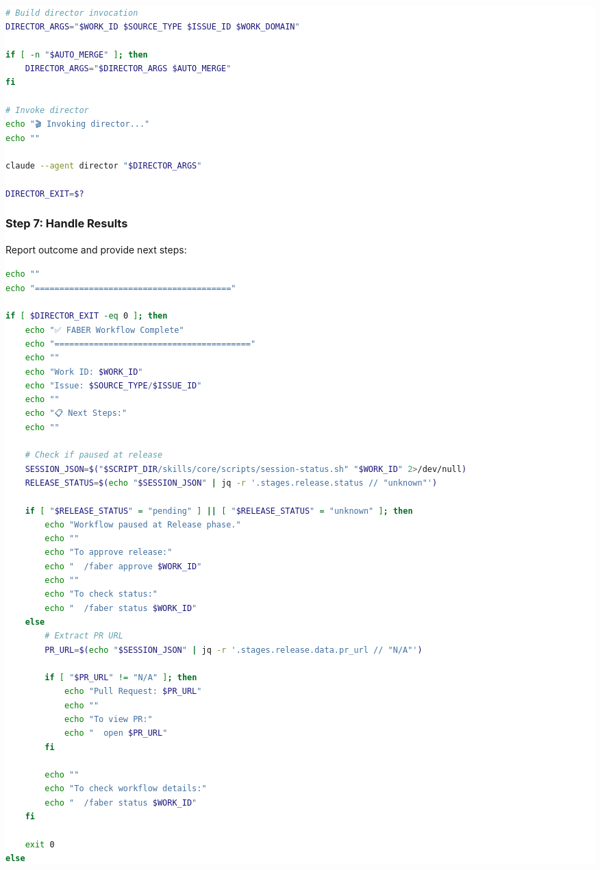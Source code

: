 ```bash
# Build director invocation
DIRECTOR_ARGS="$WORK_ID $SOURCE_TYPE $ISSUE_ID $WORK_DOMAIN"

if [ -n "$AUTO_MERGE" ]; then
    DIRECTOR_ARGS="$DIRECTOR_ARGS $AUTO_MERGE"
fi

# Invoke director
echo "🎬 Invoking director..."
echo ""

claude --agent director "$DIRECTOR_ARGS"

DIRECTOR_EXIT=$?
```

### Step 7: Handle Results

Report outcome and provide next steps:

```bash
echo ""
echo "========================================"

if [ $DIRECTOR_EXIT -eq 0 ]; then
    echo "✅ FABER Workflow Complete"
    echo "========================================"
    echo ""
    echo "Work ID: $WORK_ID"
    echo "Issue: $SOURCE_TYPE/$ISSUE_ID"
    echo ""
    echo "📋 Next Steps:"
    echo ""

    # Check if paused at release
    SESSION_JSON=$("$SCRIPT_DIR/skills/core/scripts/session-status.sh" "$WORK_ID" 2>/dev/null)
    RELEASE_STATUS=$(echo "$SESSION_JSON" | jq -r '.stages.release.status // "unknown"')

    if [ "$RELEASE_STATUS" = "pending" ] || [ "$RELEASE_STATUS" = "unknown" ]; then
        echo "Workflow paused at Release phase."
        echo ""
        echo "To approve release:"
        echo "  /faber approve $WORK_ID"
        echo ""
        echo "To check status:"
        echo "  /faber status $WORK_ID"
    else
        # Extract PR URL
        PR_URL=$(echo "$SESSION_JSON" | jq -r '.stages.release.data.pr_url // "N/A"')

        if [ "$PR_URL" != "N/A" ]; then
            echo "Pull Request: $PR_URL"
            echo ""
            echo "To view PR:"
            echo "  open $PR_URL"
        fi

        echo ""
        echo "To check workflow details:"
        echo "  /faber status $WORK_ID"
    fi

    exit 0
else
```